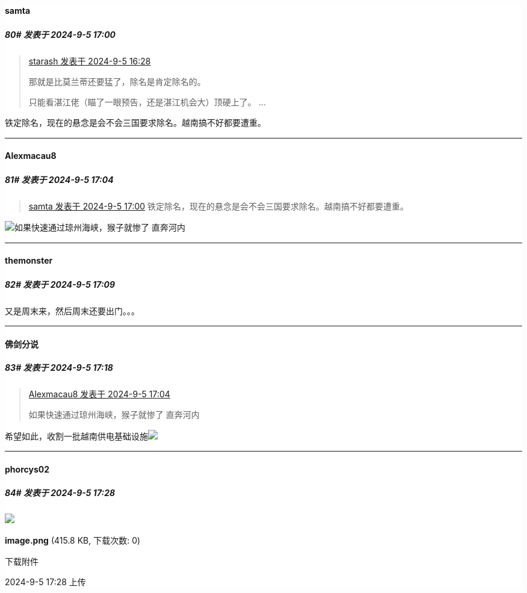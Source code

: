 ####  samta  
##### 80#       发表于 2024-9-5 17:00

<blockquote><a href="httphttps://bbs.saraba1st.com/2b/forum.php?mod=redirect&amp;goto=findpost&amp;pid=66121007&amp;ptid=2197984" target="_blank">starash 发表于 2024-9-5 16:28</a>

那就是比莫兰蒂还要猛了，除名是肯定除名的。

只能看湛江佬（瞄了一眼预告，还是湛江机会大）顶硬上了。 ...</blockquote>
铁定除名，现在的悬念是会不会三国要求除名。越南搞不好都要遭重。


*****

####  Alexmacau8  
##### 81#       发表于 2024-9-5 17:04

<blockquote><a href="httphttps://bbs.saraba1st.com/2b/forum.php?mod=redirect&amp;goto=findpost&amp;pid=66121420&amp;ptid=2197984" target="_blank">samta 发表于 2024-9-5 17:00</a>
铁定除名，现在的悬念是会不会三国要求除名。越南搞不好都要遭重。</blockquote>
<img src="https://static.saraba1st.com/image/smiley/face2017/266.gif">如果快速通过琼州海峡，猴子就惨了 直奔河内

*****

####  themonster  
##### 82#       发表于 2024-9-5 17:09

又是周末来，然后周末还要出门。。。


*****

####  佛剑分说  
##### 83#       发表于 2024-9-5 17:18

<blockquote><a href="httphttps://bbs.saraba1st.com/2b/forum.php?mod=redirect&amp;goto=findpost&amp;pid=66121464&amp;ptid=2197984" target="_blank">Alexmacau8 发表于 2024-9-5 17:04</a>

如果快速通过琼州海峡，猴子就惨了 直奔河内</blockquote>
希望如此，收割一批越南供电基础设施<img src="https://static.saraba1st.com/image/smiley/face2017/067.png" referrerpolicy="no-referrer">


*****

####  phorcys02  
##### 84#       发表于 2024-9-5 17:28

<img src="https://img.saraba1st.com/forum/202409/05/172822dy7zs9qxy7yxnyp5.png" referrerpolicy="no-referrer">

<strong>image.png</strong> (415.8 KB, 下载次数: 0)

下载附件

2024-9-5 17:28 上传
